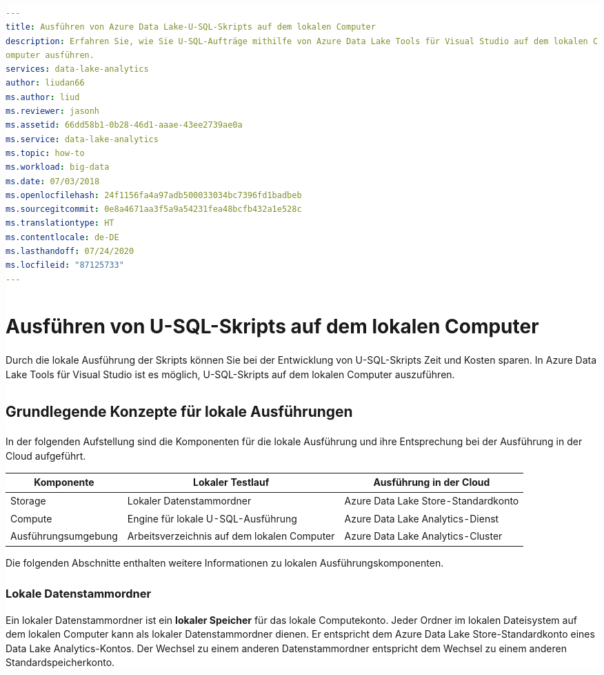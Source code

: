 ```yaml
---
title: Ausführen von Azure Data Lake-U-SQL-Skripts auf dem lokalen Computer
description: Erfahren Sie, wie Sie U-SQL-Aufträge mithilfe von Azure Data Lake Tools für Visual Studio auf dem lokalen Computer ausführen.
services: data-lake-analytics
author: liudan66
ms.author: liud
ms.reviewer: jasonh
ms.assetid: 66dd58b1-0b28-46d1-aaae-43ee2739ae0a
ms.service: data-lake-analytics
ms.topic: how-to
ms.workload: big-data
ms.date: 07/03/2018
ms.openlocfilehash: 24f1156fa4a97adb500033034bc7396fd1badbeb
ms.sourcegitcommit: 0e8a4671aa3f5a9a54231fea48bcfb432a1e528c
ms.translationtype: HT
ms.contentlocale: de-DE
ms.lasthandoff: 07/24/2020
ms.locfileid: "87125733"
---
```

# <a name="run-u-sql-scripts-on-your-local-machine"></a>Ausführen von U-SQL-Skripts auf dem lokalen Computer

Durch die lokale Ausführung der Skripts können Sie bei der Entwicklung von U-SQL-Skripts Zeit und Kosten sparen. In Azure Data Lake Tools für Visual Studio ist es möglich, U-SQL-Skripts auf dem lokalen Computer auszuführen. 

## <a name="basic-concepts-for-local-runs"></a>Grundlegende Konzepte für lokale Ausführungen

In der folgenden Aufstellung sind die Komponenten für die lokale Ausführung und ihre Entsprechung bei der Ausführung in der Cloud aufgeführt.

|Komponente|Lokaler Testlauf|Ausführung in der Cloud|
|---------|---------|---------|
|Storage|Lokaler Datenstammordner|Azure Data Lake Store-Standardkonto|
|Compute|Engine für lokale U-SQL-Ausführung|Azure Data Lake Analytics-Dienst|
|Ausführungsumgebung|Arbeitsverzeichnis auf dem lokalen Computer|Azure Data Lake Analytics-Cluster|

Die folgenden Abschnitte enthalten weitere Informationen zu lokalen Ausführungskomponenten.

### <a name="local-data-root-folders"></a>Lokale Datenstammordner

Ein lokaler Datenstammordner ist ein **lokaler Speicher** für das lokale Computekonto. Jeder Ordner im lokalen Dateisystem auf dem lokalen Computer kann als lokaler Datenstammordner dienen. Er entspricht dem Azure Data Lake Store-Standardkonto eines Data Lake Analytics-Kontos. Der Wechsel zu einem anderen Datenstammordner entspricht dem Wechsel zu einem anderen Standardspeicherkonto. 
